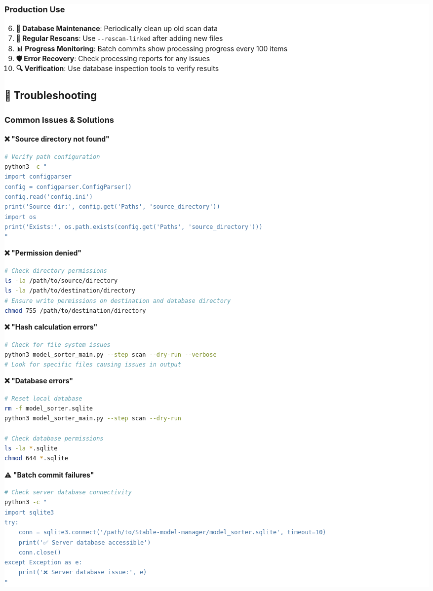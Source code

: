 ### Production Use  
6. **💾 Database Maintenance**: Periodically clean up old scan data
7. **🔄 Regular Rescans**: Use `--rescan-linked` after adding new files
8. **📊 Progress Monitoring**: Batch commits show processing progress every 100 items
9. **🛡️ Error Recovery**: Check processing reports for any issues
10. **🔍 Verification**: Use database inspection tools to verify results

## 🔧 Troubleshooting

### Common Issues & Solutions

**❌ "Source directory not found"**
```bash
# Verify path configuration
python3 -c "
import configparser
config = configparser.ConfigParser()
config.read('config.ini')
print('Source dir:', config.get('Paths', 'source_directory'))
import os
print('Exists:', os.path.exists(config.get('Paths', 'source_directory')))
"
```

**❌ "Permission denied"**  
```bash
# Check directory permissions
ls -la /path/to/source/directory
ls -la /path/to/destination/directory
# Ensure write permissions on destination and database directory
chmod 755 /path/to/destination/directory
```

**❌ "Hash calculation errors"**
```bash
# Check for file system issues
python3 model_sorter_main.py --step scan --dry-run --verbose
# Look for specific files causing issues in output
```

**❌ "Database errors"**
```bash
# Reset local database
rm -f model_sorter.sqlite
python3 model_sorter_main.py --step scan --dry-run

# Check database permissions
ls -la *.sqlite
chmod 644 *.sqlite
```

**⚠️ "Batch commit failures"**
```bash
# Check server database connectivity
python3 -c "
import sqlite3
try:
    conn = sqlite3.connect('/path/to/Stable-model-manager/model_sorter.sqlite', timeout=10)
    print('✅ Server database accessible')
    conn.close()
except Exception as e:
    print('❌ Server database issue:', e)
"
```
